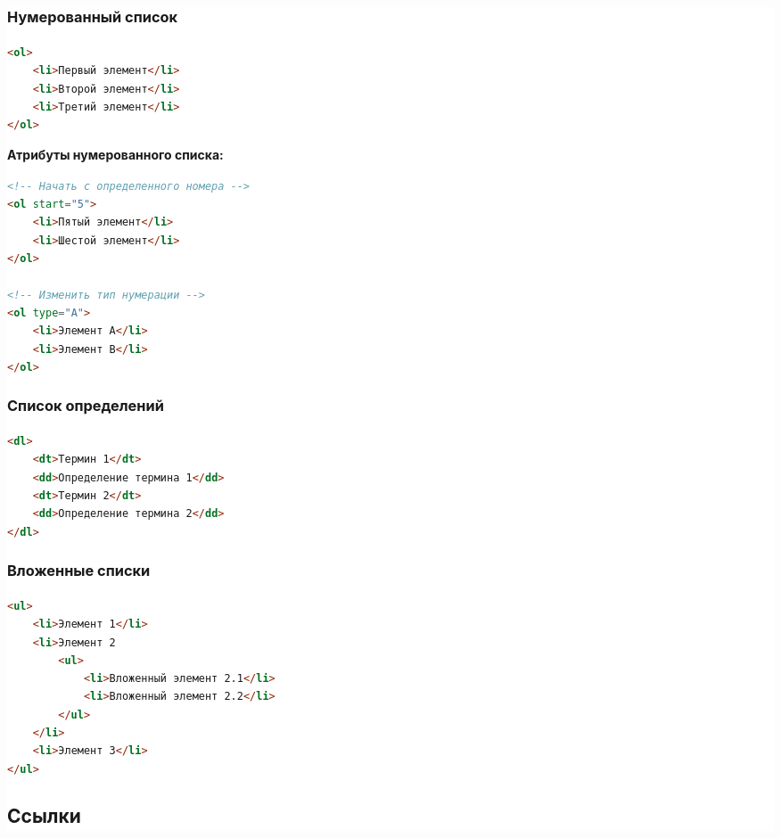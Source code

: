 ### Нумерованный список

```html
<ol>
    <li>Первый элемент</li>
    <li>Второй элемент</li>
    <li>Третий элемент</li>
</ol>
```

**Атрибуты нумерованного списка:**
```html
<!-- Начать с определенного номера -->
<ol start="5">
    <li>Пятый элемент</li>
    <li>Шестой элемент</li>
</ol>

<!-- Изменить тип нумерации -->
<ol type="A">
    <li>Элемент A</li>
    <li>Элемент B</li>
</ol>
```

### Список определений

```html
<dl>
    <dt>Термин 1</dt>
    <dd>Определение термина 1</dd>
    <dt>Термин 2</dt>
    <dd>Определение термина 2</dd>
</dl>
```

### Вложенные списки

```html
<ul>
    <li>Элемент 1</li>
    <li>Элемент 2
        <ul>
            <li>Вложенный элемент 2.1</li>
            <li>Вложенный элемент 2.2</li>
        </ul>
    </li>
    <li>Элемент 3</li>
</ul>
```

## Ссылки
